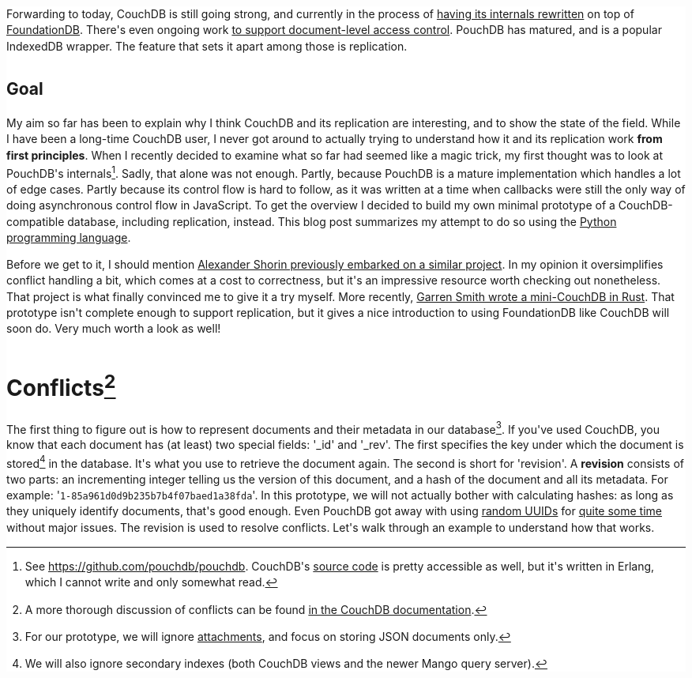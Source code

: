 [^passwordreset]: There was no way for a user to ask for a password reset, for example. See for a more thorough discussion [this blog post by Nolan Lawson](https://nolanlawson.com/2013/11/15/couchdb-doesnt-want-to-be-your-database-it-wants-to-be-your-web-site/) from 2013.
[^authorization]: For example, you can only restrict reading databases, not documents. This lead to [db-per-user workarounds](https://docs.couchdb.org/en/latest/config/couch-peruser.html) which come with downsides of their own.
[^touchdb]: iOS: <https://github.com/couchbaselabs/TouchDB-iOS>; Android: <https://github.com/couchbaselabs/TouchDB-Android>
[^storage]: First [WebSQL](https://www.w3.org/TR/webdatabase/). It was deprecated due to the specification essentially being 'do what [SQLite](https://www.sqlite.org) does'. These days, there's [IndexedDB](https://w3c.github.io/IndexedDB/).

Forwarding to today, CouchDB is still going strong, and currently in the process of [having its internals rewritten](https://blog.couchdb.org/2020/02/26/the-road-to-couchdb-3-0-prepare-for-4-0/) on top of [FoundationDB](https://www.foundationdb.org/). There's even ongoing work [to support document-level access control](https://github.com/apache/couchdb-documentation/pull/424/files). PouchDB has matured, and is a popular IndexedDB wrapper. The feature that sets it apart among those is replication.

## Goal

My aim so far has been to explain why I think CouchDB and its replication are interesting, and to show the state of the field. While I have been a long-time CouchDB user, I never got around to actually trying to understand how it and its replication work **from first principles**. When I recently decided to examine what so far had seemed like a magic trick, my first thought was to look at PouchDB's internals[^internals]. Sadly,  that alone was not enough. Partly, because PouchDB is a mature implementation which handles a lot of edge cases. Partly because its control flow is hard to follow, as it was written at a time when callbacks were still the only way of doing asynchronous control flow in JavaScript. To get the overview I decided to build my own minimal prototype of a CouchDB-compatible database, including replication, instead. This blog post summarizes my attempt to do so using the [Python programming language](https://www.python.org/).

Before we get to it, I should mention [Alexander Shorin previously embarked on a similar project](https://github.com/kxepal/replipy). In my opinion it oversimplifies conflict handling a bit, which comes at a cost to correctness, but it's an impressive resource worth checking out nonetheless. That project is what finally convinced me to give it a try myself. More recently, [Garren Smith wrote a mini-CouchDB in Rust](https://www.garrensmith.com/blogs/mini-couch-hack-week). That prototype isn't complete enough to support replication, but it gives a nice introduction to using FoundationDB like CouchDB will soon do. Very much worth a look as well!

[^internals]: See <https://github.com/pouchdb/pouchdb>. CouchDB's [source code](https://github.com/apache/couchdb-couch) is pretty accessible as well, but it's written in Erlang, which I cannot write and only somewhat read.

# Conflicts[^conflicts]

[^conflicts]: A more thorough discussion of conflicts can be found [in the CouchDB documentation](https://docs.couchdb.org/en/stable/replication/conflicts.html).

The first thing to figure out is how to represent documents and their metadata in our database[^no-attachments]. If you've used CouchDB, you know that each document has (at least) two special fields: '_id' and '_rev'. The first specifies the key under which the document is stored[^no-secondary] in the database. It's what you use to retrieve the document again. The second is short for 'revision'. A **revision** consists of two parts: an incrementing integer telling us the version of this document, and a hash of the document and all its metadata. For example: '``1-85a961d0d9b235b7b4f07baed1a38fda``'. In this prototype, we will not actually bother with calculating hashes: as long as they uniquely identify documents, that's good enough. Even PouchDB got away with using [random UUIDs](https://en.wikipedia.org/wiki/Universally_unique_identifier#Version_4_(random)) for [quite some time](https://github.com/pouchdb/pouchdb/issues/4642) without major issues. The revision is used to resolve conflicts. Let's walk through an example to understand how that works.

[^no-attachments]: For our prototype, we will ignore [attachments](https://docs.couchdb.org/en/stable/api/document/common.html#attachments), and focus on storing JSON documents only.
[^no-secondary]: We will also ignore secondary indexes (both CouchDB views and the newer Mango query server).


[^couchapps]: See <https://github.com/couchapp/couchapp>. Sadly, the technique fell out of favour.
[^internet]: This was a while ago, clearly... Definitely before affordable mobile data plans.
[^pages]: Pages can be downloaded from: <https://github.com/couchone/pages>
[^remove]: With 'remove' I mean replacing it with a tombstone revision. 'True' deletion is possible in CouchDB, but not recommended because it messes up replication. As such, this prototype will not implement [that operation](https://docs.couchdb.org/en/stable/api/database/misc.html#post--db-_purge). [Neither does PouchDB](https://github.com/pouchdb/pouchdb/issues/802), by the way.
[^conflictdeletion]: Incidentally, that also means that if you remove a document which has conflicts, it will not disappear. Instead, the conflict with the highest revision will be promoted to be the new 'winner'.
[^whynotree]: Why a list of branches and not a real tree structure? I'm glad you asked. The short answer is that it makes a lot of the algorithms described here more complex. It was my initial approach, but I never got revision pruning to work that way. The code at that time [can be found here](https://github.com/marten-de-vries/chairdb/blob/bd35b4212e4acffa3a0442b273c2ea3ba1280060/microcouch/revtree.py). It's possible to do it I assume, but it's hard. To the point where CouchDB and PouchDB both convert their internal tree structure into something similar to the 'list of branches' representation used here and back again when doing revision pruning. A tree would definitely waste less memory, though.
[^timecomplexity]: In $O(\log n)$ to be exact. But if you know about [Big O notation](https://en.wikipedia.org/wiki/Big_O_notation), I probably don't have to explain binary search in the first place.
[^complexity1]: With a time complexity of $O(n)$.
[^complexity2]: With a time complexity of $O(1)$.
[^sync]: If you're wondering why I'm adding the word 'sync' everywhere, it'll be explained in due time.
[^indices]: Curious how other implementations handle indices? I know I was. The on-disk (B+ tree) file format of [couchstore can be found here](https://github.com/couchbaselabs/couchstore/wiki/Format). It's similar to CouchDB's, I believe. A discussion of PouchDB's latest database schema [can be found here](https://github.com/pouchdb/pouchdb/pull/4984).
[^self]: In the next few sections, every function that has '``self``' as its first argument is a method of the ``SyncInMemoryDatabase`` class.
[^revisions]: For the format of the ``_revisions`` field, see <https://docs.couchdb.org/en/stable/api/document/common.html#getting-a-list-of-revisions>.
[^couchdb]: Actually, this is not the API CouchDB presents you by default. Instead, it's the one you get [when you use the 'new_edits=false' option](https://docs.couchdb.org/en/stable/api/document/common.html#put--db-docid). The 'normal' one tries to prevent you from inserting conflicts unnecessarily, and generates new revision numbers and hashes for you. But by now, you know enough about CouchDB's internal that you don't need for it to hold your hand. There are no fundamental limitations that prevent you from adding such behaviour, though.
[^irange]: Thanks to ``SortedDict``'s [``irange`` method](http://www.grantjenks.com/docs/sortedcontainers/sortedlist.html#sortedcontainers.SortedList.irange).
[^bug]: It so happens to be that writing the snippets for this blog post led me to discover a (now fixed) bug.